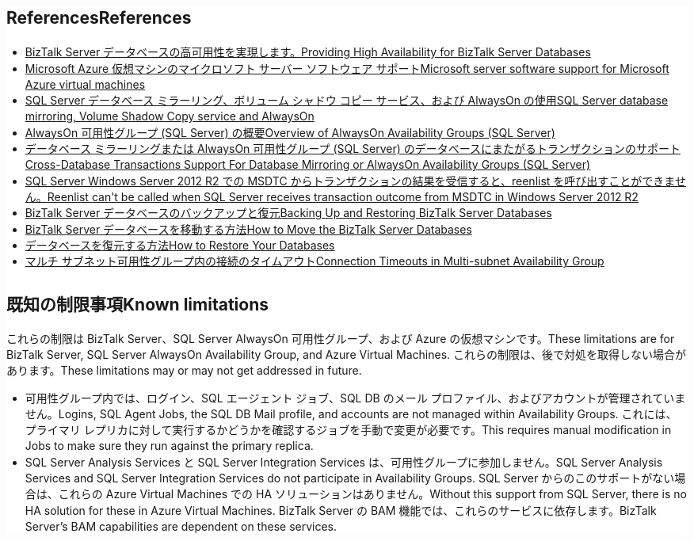 ## <a name="references"></a><span data-ttu-id="c6597-314">References</span><span class="sxs-lookup"><span data-stu-id="c6597-314">References</span></span> 
 
* [<span data-ttu-id="c6597-315">BizTalk Server データベースの高可用性を実現します。</span><span class="sxs-lookup"><span data-stu-id="c6597-315">Providing High Availability for BizTalk Server Databases</span></span>](../core/providing-high-availability-for-biztalk-server-databases.md)  
* [<span data-ttu-id="c6597-316">Microsoft Azure 仮想マシンのマイクロソフト サーバー ソフトウェア サポート</span><span class="sxs-lookup"><span data-stu-id="c6597-316">Microsoft server software support for Microsoft Azure virtual machines</span></span>](https://support.microsoft.com/kb/2721672)  
* [<span data-ttu-id="c6597-317">SQL Server データベース ミラーリング、ボリューム シャドウ コピー サービス、および AlwaysOn の使用</span><span class="sxs-lookup"><span data-stu-id="c6597-317">SQL Server database mirroring, Volume Shadow Copy service and AlwaysOn</span></span>](../core/sql-server-database-mirroring-volume-shadow-copy-service-and-alwayson.md)  
* [<span data-ttu-id="c6597-318">AlwaysOn 可用性グループ (SQL Server) の概要</span><span class="sxs-lookup"><span data-stu-id="c6597-318">Overview of AlwaysOn Availability Groups (SQL Server)</span></span>](https://msdn.microsoft.com/library/ff877884.aspx)  
* [<span data-ttu-id="c6597-319">データベース ミラーリングまたは AlwaysOn 可用性グループ (SQL Server) のデータベースにまたがるトランザクションのサポート</span><span class="sxs-lookup"><span data-stu-id="c6597-319">Cross-Database Transactions Support For Database Mirroring or AlwaysOn Availability Groups (SQL Server)</span></span>](https://msdn.microsoft.com/library/ms366279.aspx)  
* [<span data-ttu-id="c6597-320">SQL Server Windows Server 2012 R2 での MSDTC からトランザクションの結果を受信すると、reenlist を呼び出すことができません。</span><span class="sxs-lookup"><span data-stu-id="c6597-320">Reenlist can't be called when SQL Server receives transaction outcome from MSDTC in Windows Server 2012 R2</span></span>](https://support.microsoft.com/kb/3090973)  
* [<span data-ttu-id="c6597-321">BizTalk Server データベースのバックアップと復元</span><span class="sxs-lookup"><span data-stu-id="c6597-321">Backing Up and Restoring BizTalk Server Databases</span></span>](../core/backing-up-and-restoring-biztalk-server-databases.md)  
* [<span data-ttu-id="c6597-322">BizTalk Server データベースを移動する方法</span><span class="sxs-lookup"><span data-stu-id="c6597-322">How to Move the BizTalk Server Databases</span></span>](../core/how-to-move-the-biztalk-server-databases.md)  
* [<span data-ttu-id="c6597-323">データベースを復元する方法</span><span class="sxs-lookup"><span data-stu-id="c6597-323">How to Restore Your Databases</span></span>](../core/how-to-restore-your-databases.md)   
* [<span data-ttu-id="c6597-324">マルチ サブネット可用性グループ内の接続のタイムアウト</span><span class="sxs-lookup"><span data-stu-id="c6597-324">Connection Timeouts in Multi-subnet Availability Group</span></span>](https://blogs.msdn.microsoft.com/alwaysonpro/2014/06/03/connection-timeouts-in-multi-subnet-availability-group/)  
 
## <a name="known-limitations"></a><span data-ttu-id="c6597-325">既知の制限事項</span><span class="sxs-lookup"><span data-stu-id="c6597-325">Known limitations</span></span> 

<span data-ttu-id="c6597-326">これらの制限は BizTalk Server、SQL Server AlwaysOn 可用性グループ、および Azure の仮想マシンです。</span><span class="sxs-lookup"><span data-stu-id="c6597-326">These limitations are for BizTalk Server, SQL Server AlwaysOn Availability Group, and Azure Virtual Machines.</span></span> <span data-ttu-id="c6597-327">これらの制限は、後で対処を取得しない場合があります。</span><span class="sxs-lookup"><span data-stu-id="c6597-327">These limitations may or may not get addressed in future.</span></span> 

* <span data-ttu-id="c6597-328">可用性グループ内では、ログイン、SQL エージェント ジョブ、SQL DB のメール プロファイル、およびアカウントが管理されていません。</span><span class="sxs-lookup"><span data-stu-id="c6597-328">Logins, SQL Agent Jobs, the SQL DB Mail profile, and accounts are not managed within Availability Groups.</span></span> <span data-ttu-id="c6597-329">これには、プライマリ レプリカに対して実行するかどうかを確認するジョブを手動で変更が必要です。</span><span class="sxs-lookup"><span data-stu-id="c6597-329">This requires manual modification in Jobs to make sure they run against the primary replica.</span></span> 
* <span data-ttu-id="c6597-330">SQL Server Analysis Services と SQL Server Integration Services は、可用性グループに参加しません。</span><span class="sxs-lookup"><span data-stu-id="c6597-330">SQL Server Analysis Services and SQL Server Integration Services do not participate in Availability Groups.</span></span> <span data-ttu-id="c6597-331">SQL Server からのこのサポートがない場合は、これらの Azure Virtual Machines での HA ソリューションはありません。</span><span class="sxs-lookup"><span data-stu-id="c6597-331">Without this support from SQL Server, there is no HA solution for these in Azure Virtual Machines.</span></span> <span data-ttu-id="c6597-332">BizTalk Server の BAM 機能では、これらのサービスに依存します。</span><span class="sxs-lookup"><span data-stu-id="c6597-332">BizTalk Server’s BAM capabilities are dependent on these services.</span></span> 